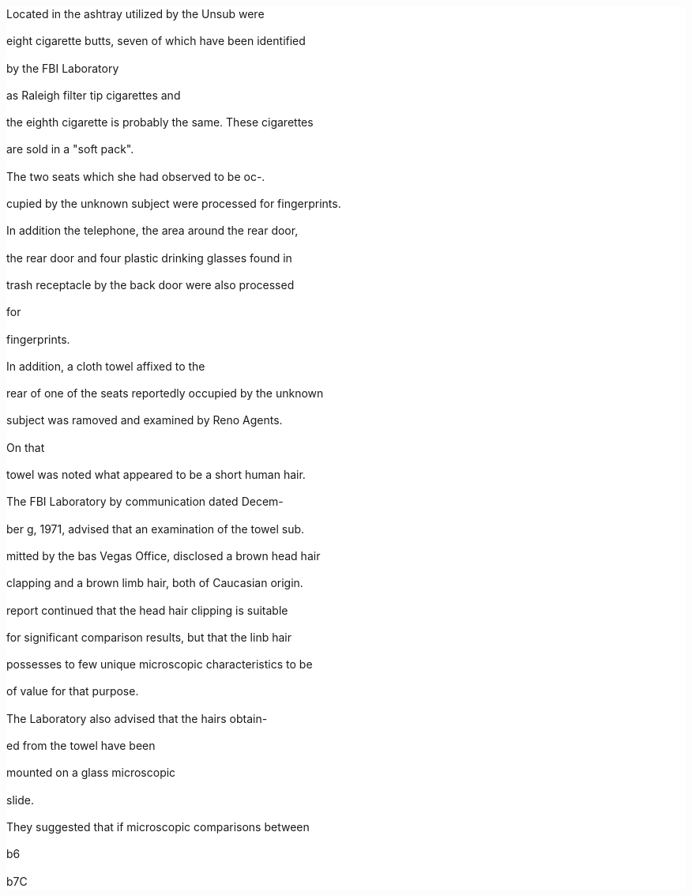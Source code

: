 Located in the ashtray utilized by the Unsub were

eight cigarette butts, seven of which have been identified

by the FBI Laboratory

as Raleigh filter tip cigarettes and

the eighth cigarette is probably the same. These cigarettes

are sold in a "soft pack".

The two seats which she had observed to be oc-.

cupied by the unknown subject were processed for fingerprints.

In addition the telephone, the area around the rear door,

the rear door and four plastic drinking glasses found in

trash receptacle by the back door were also processed

for

fingerprints.

In addition, a cloth towel affixed to the

rear of one of the seats reportedly occupied by the unknown

subject was ramoved and examined by Reno Agents.

On that

towel was noted what appeared to be a short human hair.

The FBI Laboratory by communication dated Decem-

ber g, 1971, advised that an examination of the towel sub.

mitted by the bas Vegas Office, disclosed a brown head hair

clapping and a brown limb hair, both of Caucasian origin.

report continued that the head hair clipping is suitable

for significant comparison results, but that the linb hair

possesses to few unique microscopic characteristics to be

of value for that purpose.

The Laboratory also advised that the hairs obtain-

ed from the towel have been

mounted on a glass microscopic

slide.

They suggested that if microscopic comparisons between

b6

b7C
